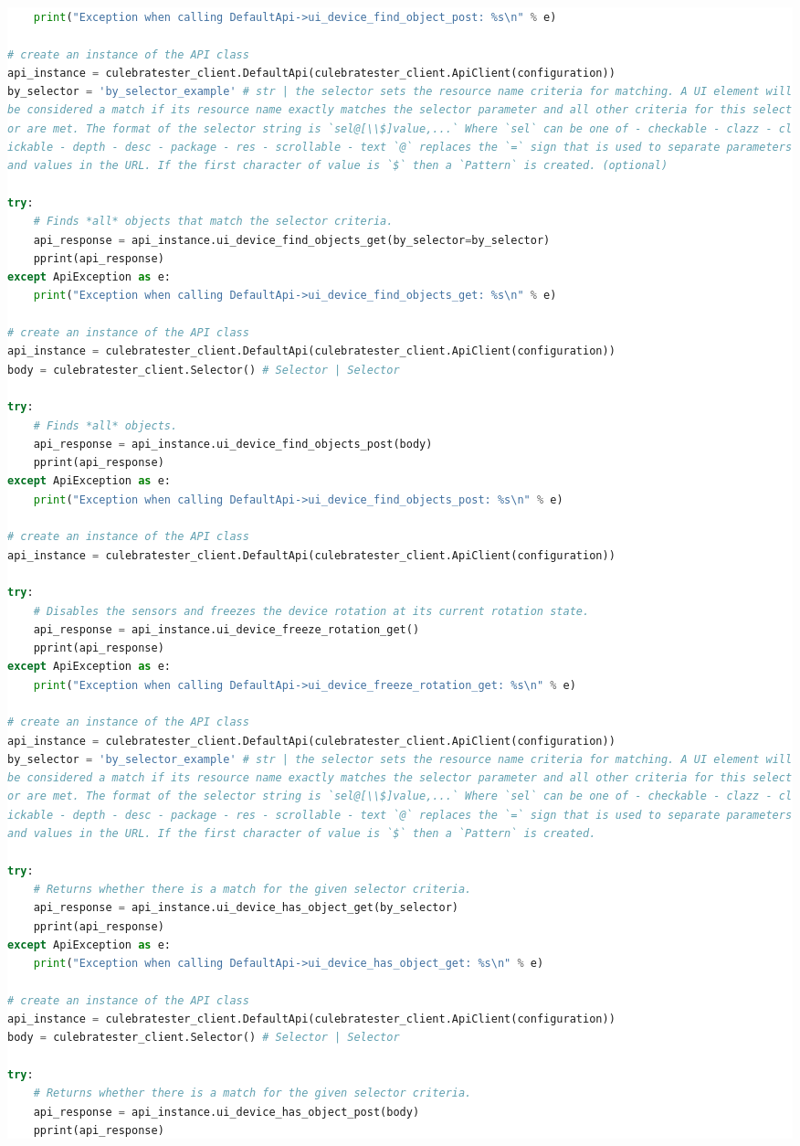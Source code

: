 ```python
    print("Exception when calling DefaultApi->ui_device_find_object_post: %s\n" % e)

# create an instance of the API class
api_instance = culebratester_client.DefaultApi(culebratester_client.ApiClient(configuration))
by_selector = 'by_selector_example' # str | the selector sets the resource name criteria for matching. A UI element will be considered a match if its resource name exactly matches the selector parameter and all other criteria for this selector are met. The format of the selector string is `sel@[\\$]value,...` Where `sel` can be one of - checkable - clazz - clickable - depth - desc - package - res - scrollable - text `@` replaces the `=` sign that is used to separate parameters and values in the URL. If the first character of value is `$` then a `Pattern` is created. (optional)

try:
    # Finds *all* objects that match the selector criteria.
    api_response = api_instance.ui_device_find_objects_get(by_selector=by_selector)
    pprint(api_response)
except ApiException as e:
    print("Exception when calling DefaultApi->ui_device_find_objects_get: %s\n" % e)

# create an instance of the API class
api_instance = culebratester_client.DefaultApi(culebratester_client.ApiClient(configuration))
body = culebratester_client.Selector() # Selector | Selector

try:
    # Finds *all* objects.
    api_response = api_instance.ui_device_find_objects_post(body)
    pprint(api_response)
except ApiException as e:
    print("Exception when calling DefaultApi->ui_device_find_objects_post: %s\n" % e)

# create an instance of the API class
api_instance = culebratester_client.DefaultApi(culebratester_client.ApiClient(configuration))

try:
    # Disables the sensors and freezes the device rotation at its current rotation state.
    api_response = api_instance.ui_device_freeze_rotation_get()
    pprint(api_response)
except ApiException as e:
    print("Exception when calling DefaultApi->ui_device_freeze_rotation_get: %s\n" % e)

# create an instance of the API class
api_instance = culebratester_client.DefaultApi(culebratester_client.ApiClient(configuration))
by_selector = 'by_selector_example' # str | the selector sets the resource name criteria for matching. A UI element will be considered a match if its resource name exactly matches the selector parameter and all other criteria for this selector are met. The format of the selector string is `sel@[\\$]value,...` Where `sel` can be one of - checkable - clazz - clickable - depth - desc - package - res - scrollable - text `@` replaces the `=` sign that is used to separate parameters and values in the URL. If the first character of value is `$` then a `Pattern` is created.

try:
    # Returns whether there is a match for the given selector criteria.
    api_response = api_instance.ui_device_has_object_get(by_selector)
    pprint(api_response)
except ApiException as e:
    print("Exception when calling DefaultApi->ui_device_has_object_get: %s\n" % e)

# create an instance of the API class
api_instance = culebratester_client.DefaultApi(culebratester_client.ApiClient(configuration))
body = culebratester_client.Selector() # Selector | Selector

try:
    # Returns whether there is a match for the given selector criteria.
    api_response = api_instance.ui_device_has_object_post(body)
    pprint(api_response)
```